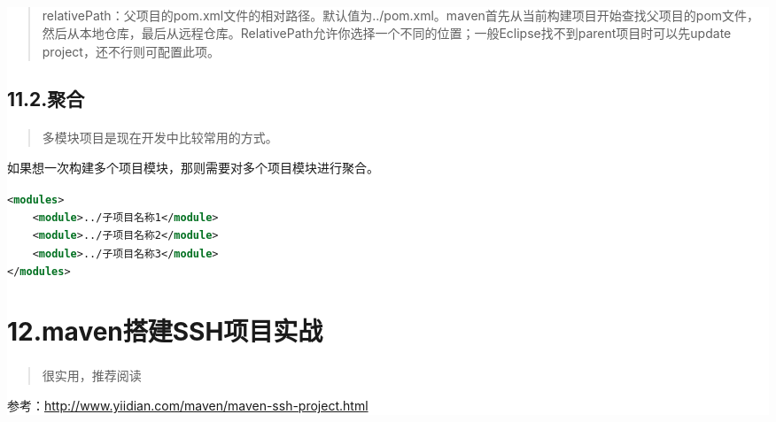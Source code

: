 > relativePath：父项目的pom.xml文件的相对路径。默认值为../pom.xml。maven首先从当前构建项目开始查找父项目的pom文件，然后从本地仓库，最后从远程仓库。RelativePath允许你选择一个不同的位置；一般Eclipse找不到parent项目时可以先update project，还不行则可配置此项。

## 11.2.聚合

> 多模块项目是现在开发中比较常用的方式。

如果想一次构建多个项目模块，那则需要对多个项目模块进行聚合。

```xml
<modules>
	<module>../子项目名称1</module>
	<module>../子项目名称2</module>
	<module>../子项目名称3</module>
</modules>
```

# 12.maven搭建SSH项目实战

> 很实用，推荐阅读

参考：http://www.yiidian.com/maven/maven-ssh-project.html











